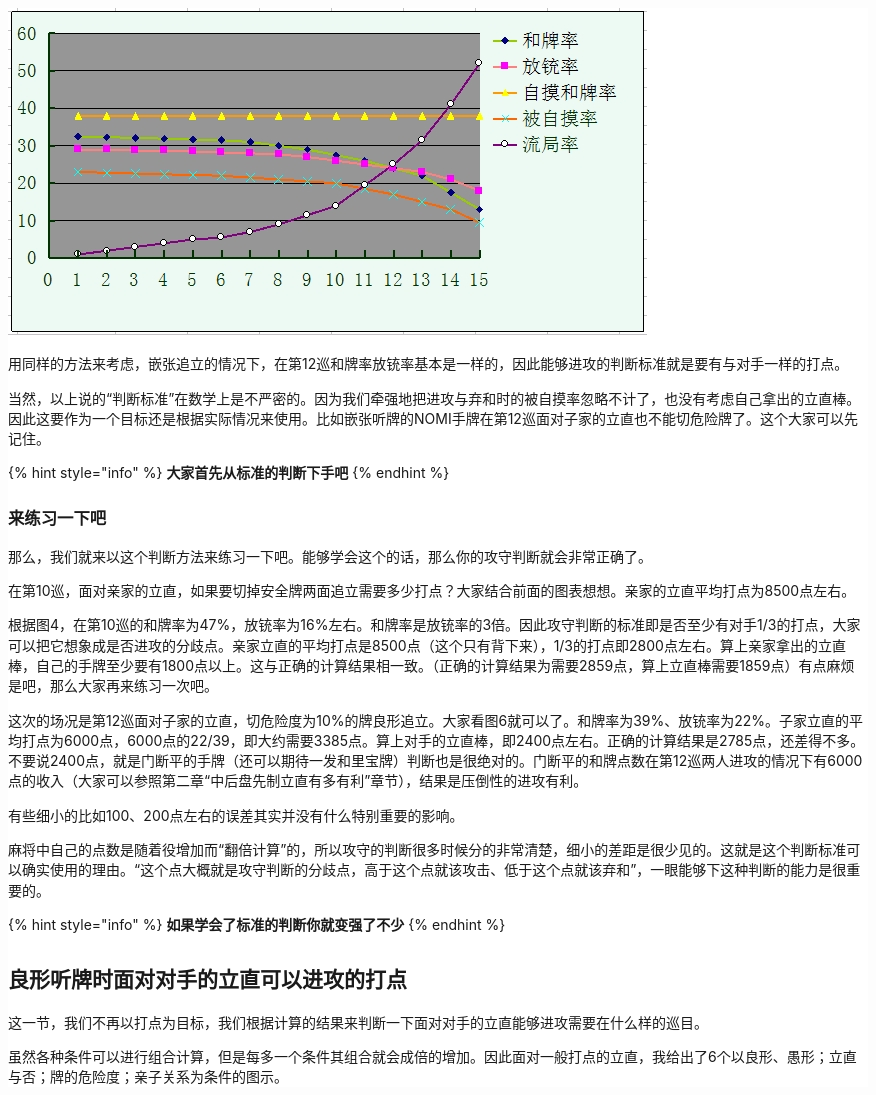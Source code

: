 ![&#x56FE;7&#xFF1A;&#x5207;&#x653E;&#x94F3;&#x7387;10%&#x7684;&#x724C;&#x8FDB;&#x884C;&#x80DC;&#x8D1F;&#x65F6;&#xFF0C;&#x5D4C;&#x5F20;&#x8FFD;&#x7ACB;&#x7684;&#x671F;&#x5F85;&#x5EA6;](../../.gitbook/assets/image%20%2815%29.png)

用同样的方法来考虑，嵌张追立的情况下，在第12巡和牌率放铳率基本是一样的，因此能够进攻的判断标准就是要有与对手一样的打点。

当然，以上说的“判断标准”在数学上是不严密的。因为我们牵强地把进攻与弃和时的被自摸率忽略不计了，也没有考虑自己拿出的立直棒。因此这要作为一个目标还是根据实际情况来使用。比如嵌张听牌的NOMI手牌在第12巡面对子家的立直也不能切危险牌了。这个大家可以先记住。

{% hint style="info" %}
**大家首先从标准的判断下手吧**
{% endhint %}

### 来练习一下吧

那么，我们就来以这个判断方法来练习一下吧。能够学会这个的话，那么你的攻守判断就会非常正确了。

在第10巡，面对亲家的立直，如果要切掉安全牌两面追立需要多少打点？大家结合前面的图表想想。亲家的立直平均打点为8500点左右。

根据图4，在第10巡的和牌率为47%，放铳率为16%左右。和牌率是放铳率的3倍。因此攻守判断的标准即是否至少有对手1/3的打点，大家可以把它想象成是否进攻的分歧点。亲家立直的平均打点是8500点（这个只有背下来），1/3的打点即2800点左右。算上亲家拿出的立直棒，自己的手牌至少要有1800点以上。这与正确的计算结果相一致。（正确的计算结果为需要2859点，算上立直棒需要1859点）有点麻烦是吧，那么大家再来练习一次吧。

这次的场况是第12巡面对子家的立直，切危险度为10%的牌良形追立。大家看图6就可以了。和牌率为39%、放铳率为22%。子家立直的平均打点为6000点，6000点的22/39，即大约需要3385点。算上对手的立直棒，即2400点左右。正确的计算结果是2785点，还差得不多。不要说2400点，就是门断平的手牌（还可以期待一发和里宝牌）判断也是很绝对的。门断平的和牌点数在第12巡两人进攻的情况下有6000点的收入（大家可以参照第二章“中后盘先制立直有多有利”章节），结果是压倒性的进攻有利。

有些细小的比如100、200点左右的误差其实并没有什么特别重要的影响。

麻将中自己的点数是随着役增加而“翻倍计算”的，所以攻守的判断很多时候分的非常清楚，细小的差距是很少见的。这就是这个判断标准可以确实使用的理由。“这个点大概就是攻守判断的分歧点，高于这个点就该攻击、低于这个点就该弃和”，一眼能够下这种判断的能力是很重要的。

{% hint style="info" %}
**如果学会了标准的判断你就变强了不少**
{% endhint %}

## 良形听牌时面对对手的立直可以进攻的打点

这一节，我们不再以打点为目标，我们根据计算的结果来判断一下面对对手的立直能够进攻需要在什么样的巡目。

虽然各种条件可以进行组合计算，但是每多一个条件其组合就会成倍的增加。因此面对一般打点的立直，我给出了6个以良形、愚形；立直与否；牌的危险度；亲子关系为条件的图示。
